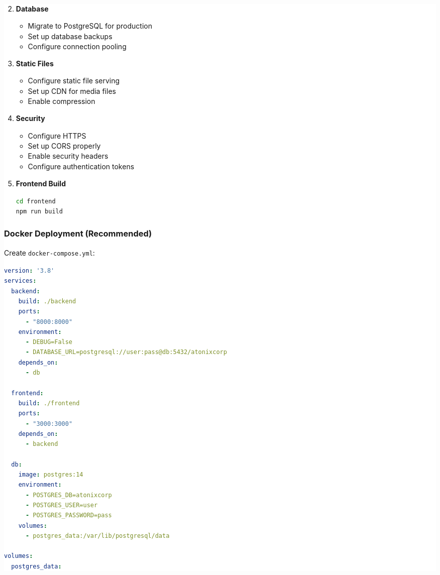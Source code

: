 2. **Database**
   - Migrate to PostgreSQL for production
   - Set up database backups
   - Configure connection pooling

3. **Static Files**
   - Configure static file serving
   - Set up CDN for media files
   - Enable compression

4. **Security**
   - Configure HTTPS
   - Set up CORS properly
   - Enable security headers
   - Configure authentication tokens

5. **Frontend Build**
   ```bash
   cd frontend
   npm run build
   ```

### Docker Deployment (Recommended)

Create `docker-compose.yml`:

```yaml
version: '3.8'
services:
  backend:
    build: ./backend
    ports:
      - "8000:8000"
    environment:
      - DEBUG=False
      - DATABASE_URL=postgresql://user:pass@db:5432/atonixcorp
    depends_on:
      - db
  
  frontend:
    build: ./frontend
    ports:
      - "3000:3000"
    depends_on:
      - backend
  
  db:
    image: postgres:14
    environment:
      - POSTGRES_DB=atonixcorp
      - POSTGRES_USER=user
      - POSTGRES_PASSWORD=pass
    volumes:
      - postgres_data:/var/lib/postgresql/data

volumes:
  postgres_data:
```
